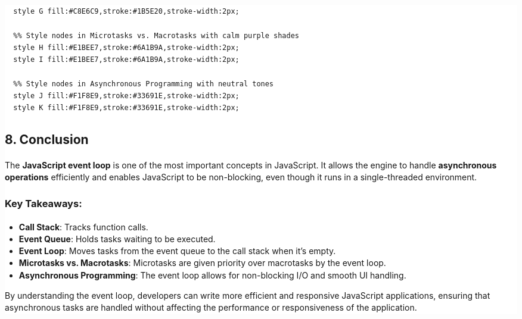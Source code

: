 ```mermaid
  style G fill:#C8E6C9,stroke:#1B5E20,stroke-width:2px;

  %% Style nodes in Microtasks vs. Macrotasks with calm purple shades
  style H fill:#E1BEE7,stroke:#6A1B9A,stroke-width:2px;
  style I fill:#E1BEE7,stroke:#6A1B9A,stroke-width:2px;

  %% Style nodes in Asynchronous Programming with neutral tones
  style J fill:#F1F8E9,stroke:#33691E,stroke-width:2px;
  style K fill:#F1F8E9,stroke:#33691E,stroke-width:2px;
```

## **8. Conclusion**

The **JavaScript event loop** is one of the most important concepts in JavaScript. It allows the engine to handle **asynchronous operations** efficiently and enables JavaScript to be non-blocking, even though it runs in a single-threaded environment.

### **Key Takeaways**:

* **Call Stack**: Tracks function calls.
* **Event Queue**: Holds tasks waiting to be executed.
* **Event Loop**: Moves tasks from the event queue to the call stack when it’s empty.
* **Microtasks vs. Macrotasks**: Microtasks are given priority over macrotasks by the event loop.
* **Asynchronous Programming**: The event loop allows for non-blocking I/O and smooth UI handling.

By understanding the event loop, developers can write more efficient and responsive JavaScript applications, ensuring that asynchronous tasks are handled without affecting the performance or responsiveness of the application.

